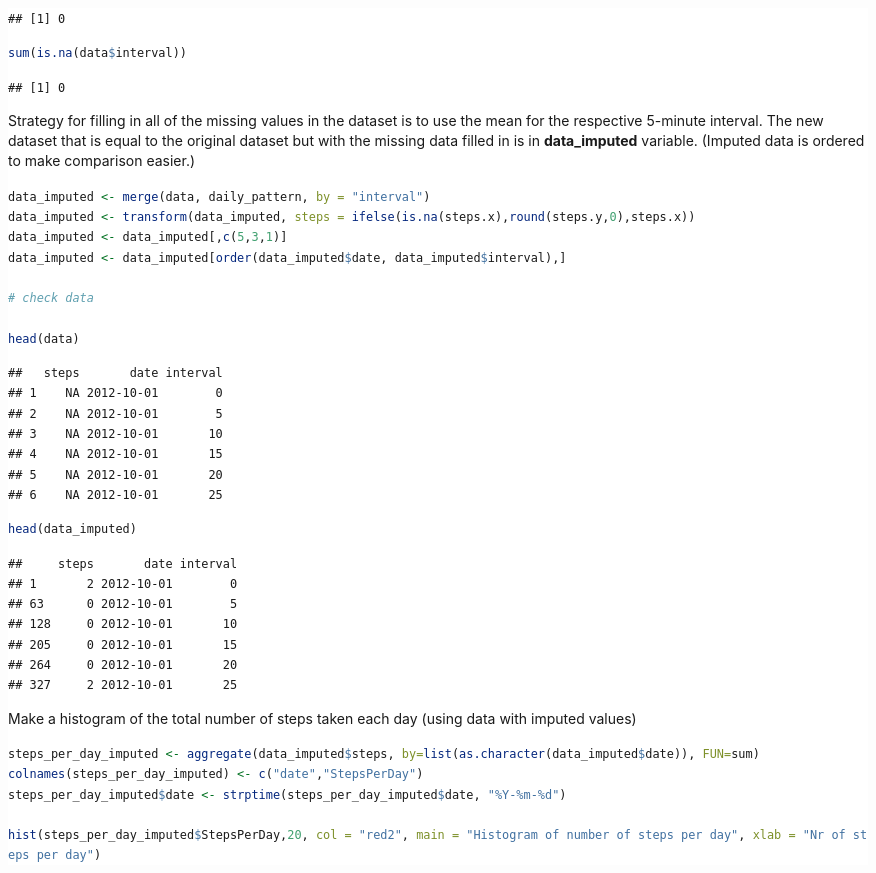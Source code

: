 ```
## [1] 0
```

```r
sum(is.na(data$interval)) 
```

```
## [1] 0
```

Strategy for filling in all of the missing values in the dataset is to use the mean for the respective 5-minute interval.
The new dataset that is equal to the original dataset but with the missing data filled in is in **data_imputed** variable. (Imputed data is ordered to make comparison easier.)


```r
data_imputed <- merge(data, daily_pattern, by = "interval")
data_imputed <- transform(data_imputed, steps = ifelse(is.na(steps.x),round(steps.y,0),steps.x))
data_imputed <- data_imputed[,c(5,3,1)]
data_imputed <- data_imputed[order(data_imputed$date, data_imputed$interval),]

# check data 

head(data)
```

```
##   steps       date interval
## 1    NA 2012-10-01        0
## 2    NA 2012-10-01        5
## 3    NA 2012-10-01       10
## 4    NA 2012-10-01       15
## 5    NA 2012-10-01       20
## 6    NA 2012-10-01       25
```

```r
head(data_imputed)
```

```
##     steps       date interval
## 1       2 2012-10-01        0
## 63      0 2012-10-01        5
## 128     0 2012-10-01       10
## 205     0 2012-10-01       15
## 264     0 2012-10-01       20
## 327     2 2012-10-01       25
```


Make a histogram of the total number of steps taken each day (using data with imputed values)


```r
steps_per_day_imputed <- aggregate(data_imputed$steps, by=list(as.character(data_imputed$date)), FUN=sum)
colnames(steps_per_day_imputed) <- c("date","StepsPerDay")
steps_per_day_imputed$date <- strptime(steps_per_day_imputed$date, "%Y-%m-%d")

hist(steps_per_day_imputed$StepsPerDay,20, col = "red2", main = "Histogram of number of steps per day", xlab = "Nr of steps per day")
```
